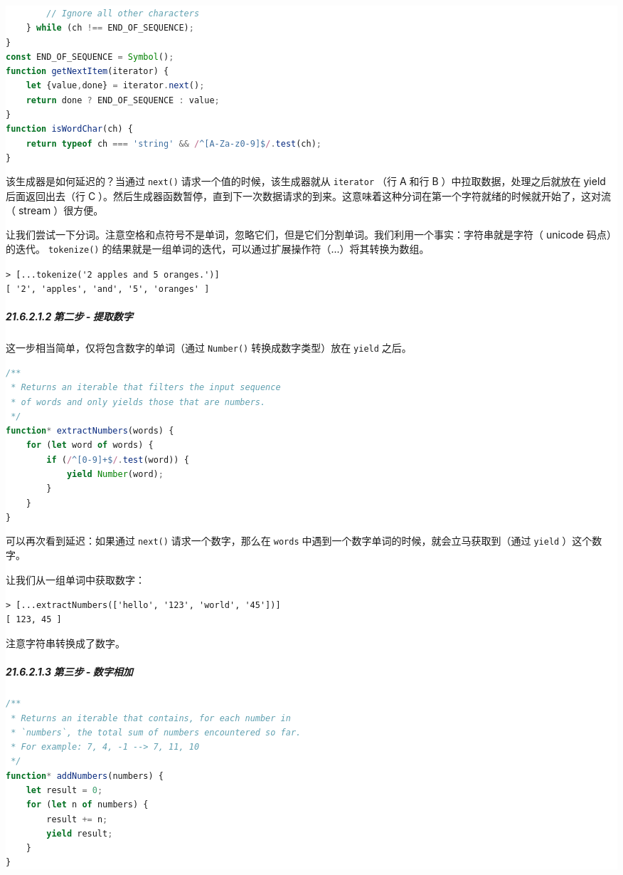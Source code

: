 ```js
        // Ignore all other characters
    } while (ch !== END_OF_SEQUENCE);
}
const END_OF_SEQUENCE = Symbol();
function getNextItem(iterator) {
    let {value,done} = iterator.next();
    return done ? END_OF_SEQUENCE : value;
}
function isWordChar(ch) {
    return typeof ch === 'string' && /^[A-Za-z0-9]$/.test(ch);
}
```

该生成器是如何延迟的？当通过 `next()` 请求一个值的时候，该生成器就从 `iterator` （行 A 和行 B ）中拉取数据，处理之后就放在 yield 后面返回出去（行 C ）。然后生成器函数暂停，直到下一次数据请求的到来。这意味着这种分词在第一个字符就绪的时候就开始了，这对流（ stream ）很方便。

让我们尝试一下分词。注意空格和点符号不是单词，忽略它们，但是它们分割单词。我们利用一个事实：字符串就是字符（ unicode 码点）的迭代。 `tokenize()` 的结果就是一组单词的迭代，可以通过扩展操作符（...）将其转换为数组。

```
> [...tokenize('2 apples and 5 oranges.')]
[ '2', 'apples', 'and', '5', 'oranges' ]
```

##### 21.6.2.1.2 第二步 - 提取数字

这一步相当简单，仅将包含数字的单词（通过 `Number()` 转换成数字类型）放在 `yield` 之后。

```js
/**
 * Returns an iterable that filters the input sequence
 * of words and only yields those that are numbers.
 */
function* extractNumbers(words) {
    for (let word of words) {
        if (/^[0-9]+$/.test(word)) {
            yield Number(word);
        }
    }
}
```

可以再次看到延迟：如果通过 `next()` 请求一个数字，那么在 `words` 中遇到一个数字单词的时候，就会立马获取到（通过 `yield` ）这个数字。

让我们从一组单词中获取数字：

```
> [...extractNumbers(['hello', '123', 'world', '45'])]
[ 123, 45 ]
```

注意字符串转换成了数字。

##### 21.6.2.1.3 第三步 - 数字相加

```js
/**
 * Returns an iterable that contains, for each number in
 * `numbers`, the total sum of numbers encountered so far.
 * For example: 7, 4, -1 --> 7, 11, 10
 */
function* addNumbers(numbers) {
    let result = 0;
    for (let n of numbers) {
        result += n;
        yield result;
    }
}
```
